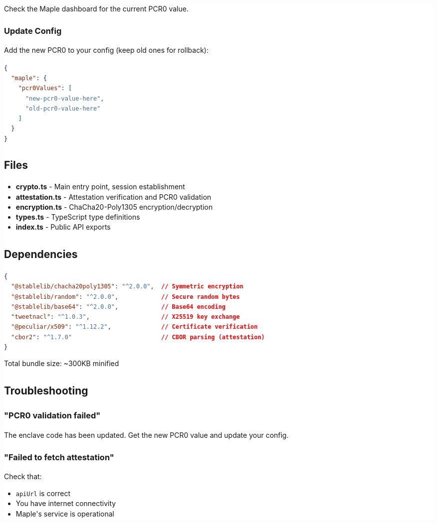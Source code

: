 Check the Maple dashboard for the current PCR0 value.

### Update Config

Add the new PCR0 to your config (keep old ones for rollback):

```json
{
  "maple": {
    "pcr0Values": [
      "new-pcr0-value-here",
      "old-pcr0-value-here"
    ]
  }
}
```

## Files

- **crypto.ts** - Main entry point, session establishment
- **attestation.ts** - Attestation verification and PCR0 validation
- **encryption.ts** - ChaCha20-Poly1305 encryption/decryption
- **types.ts** - TypeScript type definitions
- **index.ts** - Public API exports

## Dependencies

```json
{
  "@stablelib/chacha20poly1305": "^2.0.0",  // Symmetric encryption
  "@stablelib/random": "^2.0.0",            // Secure random bytes
  "@stablelib/base64": "^2.0.0",            // Base64 encoding
  "tweetnacl": "^1.0.3",                    // X25519 key exchange
  "@peculiar/x509": "^1.12.2",              // Certificate verification
  "cbor2": "^1.7.0"                         // CBOR parsing (attestation)
}
```

Total bundle size: ~300KB minified

## Troubleshooting

### "PCR0 validation failed"

The enclave code has been updated. Get the new PCR0 value and update your config.

### "Failed to fetch attestation"

Check that:
- `apiUrl` is correct
- You have internet connectivity
- Maple's service is operational
